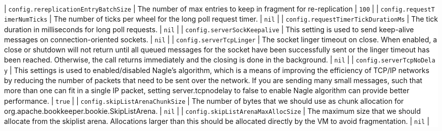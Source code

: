 | `config.rereplicationEntryBatchSize`             | The number of max entries to keep in fragment for re-replication                                                                                                                                                                                                                                                                                                                                                                                                                                                                                                                                                                    | `100`                                                              |
| `config.requestTimerNumTicks`                    | The number of ticks per wheel for the long poll request timer.                                                                                                                                                                                                                                                                                                                                                                                                                                                                                                                                                                      | `nil`                                                              |
| `config.requestTimerTickDurationMs`              | The tick duration in milliseconds for long poll requests.                                                                                                                                                                                                                                                                                                                                                                                                                                                                                                                                                                           | `nil`                                                              |
| `config.serverSockKeepalive`                     | This setting is used to send keep-alive messages on connection-oriented sockets.                                                                                                                                                                                                                                                                                                                                                                                                                                                                                                                                                    | `nil`                                                              |
| `config.serverTcpLinger`                         | The socket linger timeout on close. When enabled, a close or shutdown will not return until all queued messages for the socket have been successfully sent or the linger timeout has been reached. Otherwise, the call returns immediately and the closing is done in the background.                                                                                                                                                                                                                                                                                                                                               | `nil`                                                              |
| `config.serverTcpNoDelay`                        | This settings is used to enabled/disabled Nagle’s algorithm, which is a means of improving the efficiency of TCP/IP networks by reducing the number of packets that need to be sent over the network. If you are sending many small messages, such that more than one can fit in a single IP packet, setting server.tcpnodelay to false to enable Nagle algorithm can provide better performance.                                                                                                                                                                                                                                   | `true`                                                             |
| `config.skipListArenaChunkSize`                  | The number of bytes that we should use as chunk allocation for org.apache.bookkeeper.bookie.SkipListArena.                                                                                                                                                                                                                                                                                                                                                                                                                                                                                                                          | `nil`                                                              |
| `config.skipListArenaMaxAllocSize`               | The maximum size that we should allocate from the skiplist arena. Allocations larger than this should be allocated directly by the VM to avoid fragmentation.                                                                                                                                                                                                                                                                                                                                                                                                                                                                       | `nil`                                                              |